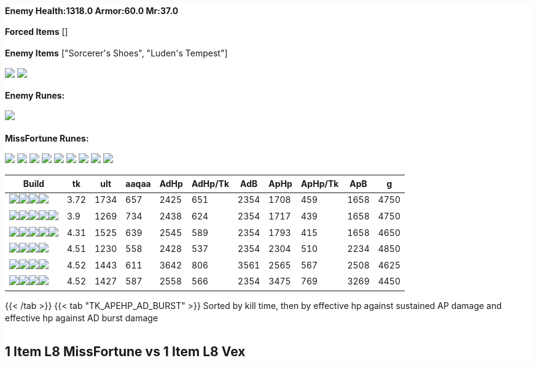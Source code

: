 **Enemy Health:1318.0 Armor:60.0 Mr:37.0**


**Forced Items** []








**Enemy Items** ["Sorcerer's Shoes", "Luden's Tempest"]





![](/item/3020.png)
![](/item/6655.png)



**Enemy Runes:**





![](/StatMods/StatModsArmorIcon.png)



**MissFortune Runes:**


![](/Styles/Inspiration/FirstStrike/FirstStrike.png)
![](/Styles/Inspiration/MagicalFootwear/MagicalFootwear.png)
![](/Styles/Inspiration/BiscuitDelivery/BiscuitDelivery.png)
![](/Styles/Inspiration/CosmicInsight/CosmicInsight.png)
![](/Styles/Sorcery/AbsoluteFocus/AbsoluteFocus.png)
![](/Styles/Sorcery/GatheringStorm/GatheringStorm.png)
![](/StatMods/StatModsAdaptiveForceIcon.png)
![](/StatMods/StatModsAdaptiveForceIcon.png)
![](/StatMods/StatModsArmorIcon.png)





 Build |tk|ult|aaqaa|AdHp|AdHp/Tk|AdB|ApHp|ApHp/Tk|ApB|g
-|-|-|-|-|-|-|-|-|-|-
![](/item/6691.png)![](/item/2422.png)![](/item/1053.png)![](/item/1055.png)|3.72|1734|657|2425|651|2354|1708|459|1658|4750
![](/item/3153.png)![](/item/2422.png)![](/item/1055.png)![](/item/1036.png)![](/item/1036.png)|3.9|1269|734|2438|624|2354|1717|439|1658|4750
![](/item/3072.png)![](/item/2422.png)![](/item/1055.png)![](/item/1036.png)![](/item/1036.png)|4.31|1525|639|2545|589|2354|1793|415|1658|4650
![](/item/3091.png)![](/item/2422.png)![](/item/1053.png)![](/item/1055.png)|4.51|1230|558|2428|537|2354|2304|510|2234|4850
![](/item/6673.png)![](/item/2422.png)![](/item/1055.png)![](/item/1037.png)|4.52|1443|611|3642|806|3561|2565|567|2508|4625
![](/item/3156.png)![](/item/2422.png)![](/item/1053.png)![](/item/1055.png)|4.52|1427|587|2558|566|2354|3475|769|3269|4450
{{< /tab >}}
{{< tab "TK_APEHP_AD_BURST" >}}
Sorted by kill time, then by effective hp against sustained AP damage and effective hp against AD burst damage
## 1 Item L8 MissFortune vs 1 Item L8 Vex
